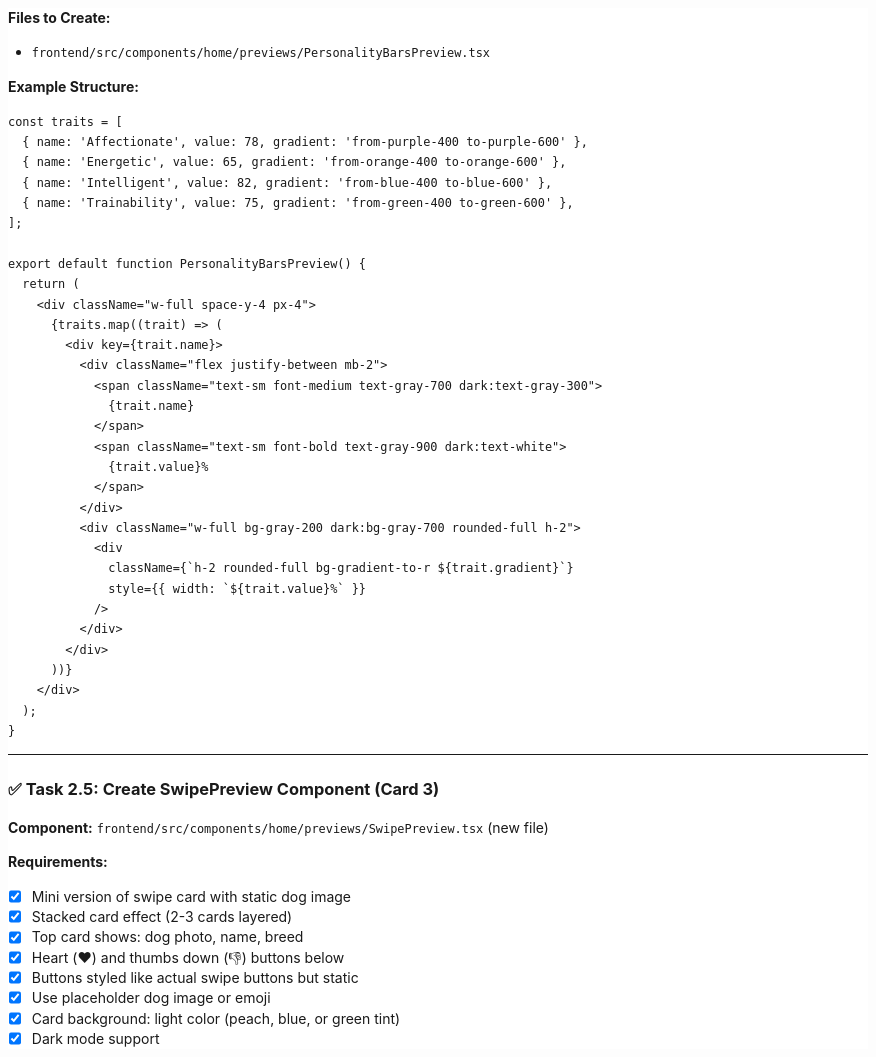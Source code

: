 **Files to Create:**
- `frontend/src/components/home/previews/PersonalityBarsPreview.tsx`

**Example Structure:**
```tsx
const traits = [
  { name: 'Affectionate', value: 78, gradient: 'from-purple-400 to-purple-600' },
  { name: 'Energetic', value: 65, gradient: 'from-orange-400 to-orange-600' },
  { name: 'Intelligent', value: 82, gradient: 'from-blue-400 to-blue-600' },
  { name: 'Trainability', value: 75, gradient: 'from-green-400 to-green-600' },
];

export default function PersonalityBarsPreview() {
  return (
    <div className="w-full space-y-4 px-4">
      {traits.map((trait) => (
        <div key={trait.name}>
          <div className="flex justify-between mb-2">
            <span className="text-sm font-medium text-gray-700 dark:text-gray-300">
              {trait.name}
            </span>
            <span className="text-sm font-bold text-gray-900 dark:text-white">
              {trait.value}%
            </span>
          </div>
          <div className="w-full bg-gray-200 dark:bg-gray-700 rounded-full h-2">
            <div
              className={`h-2 rounded-full bg-gradient-to-r ${trait.gradient}`}
              style={{ width: `${trait.value}%` }}
            />
          </div>
        </div>
      ))}
    </div>
  );
}
```

---

### ✅ Task 2.5: Create SwipePreview Component (Card 3)
**Component:** `frontend/src/components/home/previews/SwipePreview.tsx` (new file)

**Requirements:**
- [x] Mini version of swipe card with static dog image
- [x] Stacked card effect (2-3 cards layered)
- [x] Top card shows: dog photo, name, breed
- [x] Heart (❤️) and thumbs down (👎) buttons below
- [x] Buttons styled like actual swipe buttons but static
- [x] Use placeholder dog image or emoji
- [x] Card background: light color (peach, blue, or green tint)
- [x] Dark mode support
